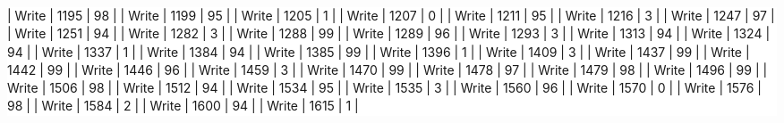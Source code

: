 | Write       |           1195 |      98 |
| Write       |           1199 |      95 |
| Write       |           1205 |       1 |
| Write       |           1207 |       0 |
| Write       |           1211 |      95 |
| Write       |           1216 |       3 |
| Write       |           1247 |      97 |
| Write       |           1251 |      94 |
| Write       |           1282 |       3 |
| Write       |           1288 |      99 |
| Write       |           1289 |      96 |
| Write       |           1293 |       3 |
| Write       |           1313 |      94 |
| Write       |           1324 |      94 |
| Write       |           1337 |       1 |
| Write       |           1384 |      94 |
| Write       |           1385 |      99 |
| Write       |           1396 |       1 |
| Write       |           1409 |       3 |
| Write       |           1437 |      99 |
| Write       |           1442 |      99 |
| Write       |           1446 |      96 |
| Write       |           1459 |       3 |
| Write       |           1470 |      99 |
| Write       |           1478 |      97 |
| Write       |           1479 |      98 |
| Write       |           1496 |      99 |
| Write       |           1506 |      98 |
| Write       |           1512 |      94 |
| Write       |           1534 |      95 |
| Write       |           1535 |       3 |
| Write       |           1560 |      96 |
| Write       |           1570 |       0 |
| Write       |           1576 |      98 |
| Write       |           1584 |       2 |
| Write       |           1600 |      94 |
| Write       |           1615 |       1 |
